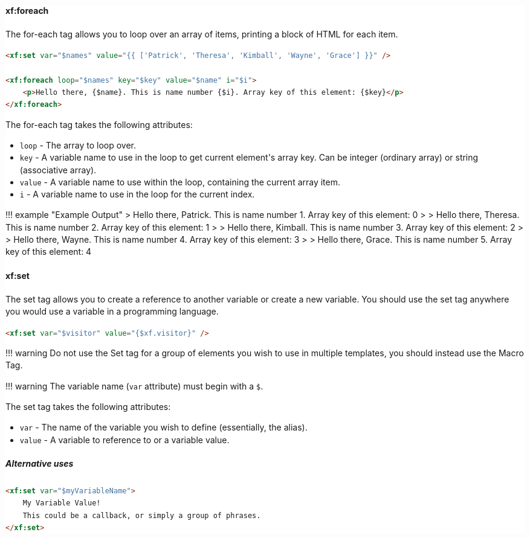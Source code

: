 #### xf:foreach
The for-each tag allows you to loop over an array of items, printing a block of HTML for each item.

```html title="Template"
<xf:set var="$names" value="{{ ['Patrick', 'Theresa', 'Kimball', 'Wayne', 'Grace'] }}" />

<xf:foreach loop="$names" key="$key" value="$name" i="$i">
    <p>Hello there, {$name}. This is name number {$i}. Array key of this element: {$key}</p>
</xf:foreach>
```

The for-each tag takes the following attributes:

- `loop` - The array to loop over.
- `key` - A variable name to use in the loop to get current element's array key. Can be integer (ordinary array) or string (associative array).
- `value` - A variable name to use within the loop, containing the current array item.
- `i` - A variable name to use in the loop for the current index.

!!! example "Example Output"
    > Hello there, Patrick. This is name number 1. Array key of this element: 0
    >
    > Hello there, Theresa. This is name number 2. Array key of this element: 1
    >
    > Hello there, Kimball. This is name number 3. Array key of this element: 2
    >
    > Hello there, Wayne. This is name number 4. Array key of this element: 3
    >
    > Hello there, Grace. This is name number 5. Array key of this element: 4

#### xf:set
The set tag allows you to create a reference to another variable or create a new variable. You should use the set tag anywhere you would use a variable in a programming language.

```html title="Template"
<xf:set var="$visitor" value="{$xf.visitor}" />
```

!!! warning
    Do not use the Set tag for a group of elements you wish to use in multiple templates, you should instead use the Macro Tag.

!!! warning
    The variable name (`var` attribute) must begin with a `$`.

The set tag takes the following attributes:

- `var` - The name of the variable you wish to define (essentially, the alias).
- `value` - A variable to reference to or a variable value.

##### Alternative uses

```html title="Template"
<xf:set var="$myVariableName">
    My Variable Value!
    This could be a callback, or simply a group of phrases.
</xf:set>
```
